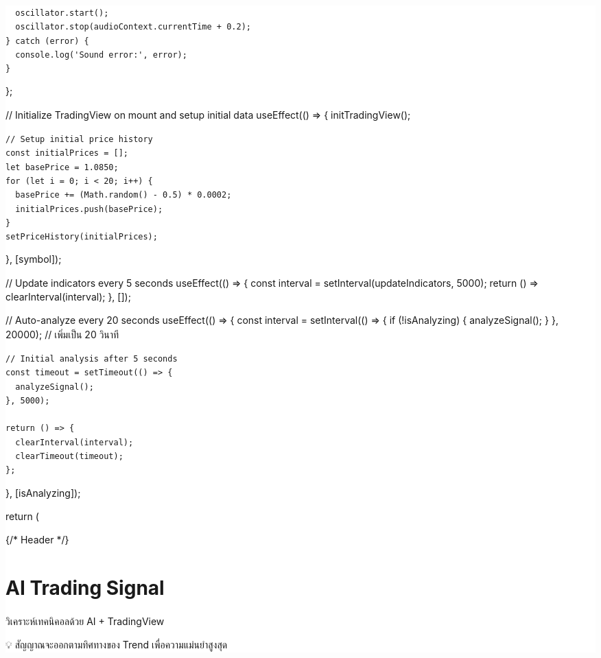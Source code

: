       oscillator.start();
      oscillator.stop(audioContext.currentTime + 0.2);
    } catch (error) {
      console.log('Sound error:', error);
    }
  };

  // Initialize TradingView on mount and setup initial data
  useEffect(() => {
    initTradingView();
    
    // Setup initial price history
    const initialPrices = [];
    let basePrice = 1.0850;
    for (let i = 0; i < 20; i++) {
      basePrice += (Math.random() - 0.5) * 0.0002;
      initialPrices.push(basePrice);
    }
    setPriceHistory(initialPrices);
  }, [symbol]);

  // Update indicators every 5 seconds
  useEffect(() => {
    const interval = setInterval(updateIndicators, 5000);
    return () => clearInterval(interval);
  }, []);

  // Auto-analyze every 20 seconds
  useEffect(() => {
    const interval = setInterval(() => {
      if (!isAnalyzing) {
        analyzeSignal();
      }
    }, 20000); // เพิ่มเป็น 20 วินาที
    
    // Initial analysis after 5 seconds
    const timeout = setTimeout(() => {
      analyzeSignal();
    }, 5000);
    
    return () => {
      clearInterval(interval);
      clearTimeout(timeout);
    };
  }, [isAnalyzing]);

  return (
    <div className="min-h-screen bg-gray-900 text-white p-4">
      <div className="max-w-7xl mx-auto">
        {/* Header */}
        <div className="mb-6">
          <h1 className="text-3xl font-bold mb-2 flex items-center gap-2">
            <BarChart3 className="w-8 h-8 text-blue-400" />
            AI Trading Signal
          </h1>
          <p className="text-gray-400">วิเคราะห์เทคนิคอลด้วย AI + TradingView</p>
          <div className="mt-2 text-xs text-yellow-400">
            💡 สัญญาณจะออกตามทิศทางของ Trend เพื่อความแม่นยำสูงสุด
          </div>
        </div>
